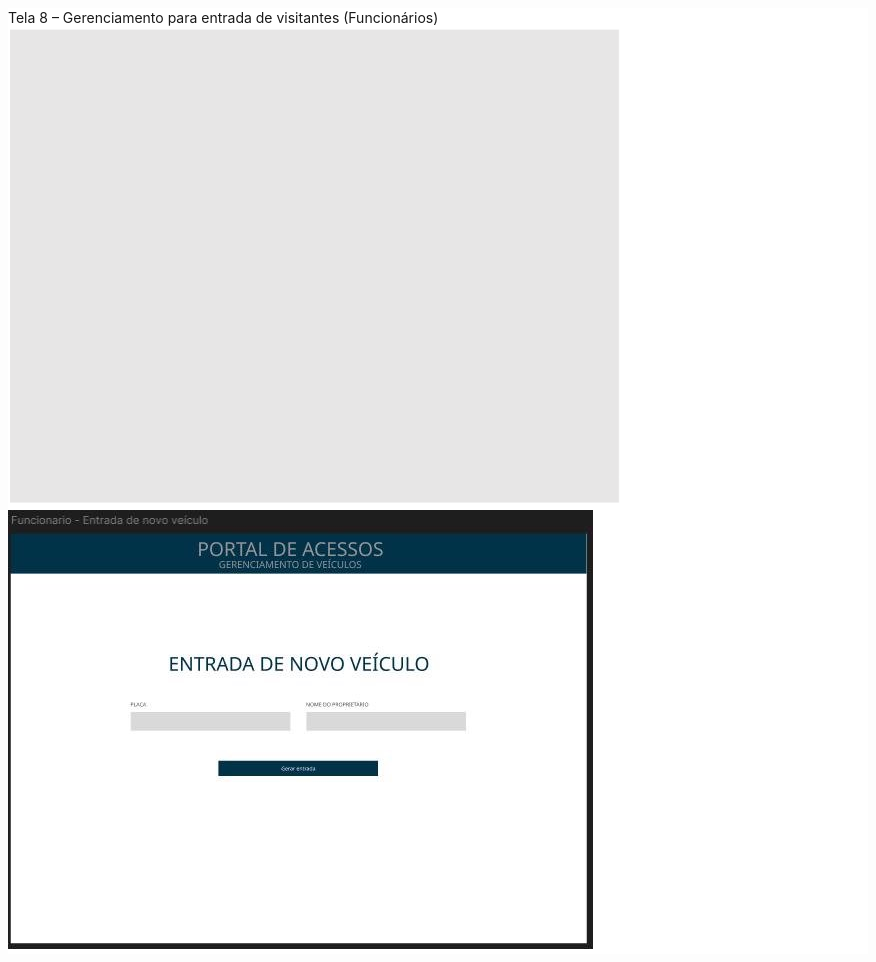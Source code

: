Tela 8 – Gerenciamento para entrada de visitantes (Funcionários) ![](Aspose.Words.37fe3473-600c-4849-8fb5-39aa56d29e6f.032.png)![](Aspose.Words.37fe3473-600c-4849-8fb5-39aa56d29e6f.033.jpeg)
